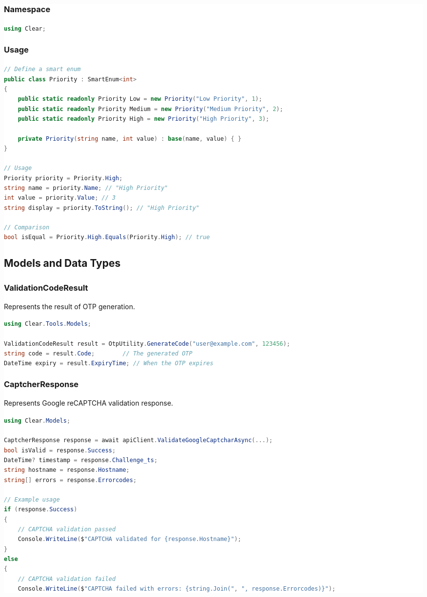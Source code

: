 ### Namespace
```csharp
using Clear;
```

### Usage

```csharp
// Define a smart enum
public class Priority : SmartEnum<int>
{
    public static readonly Priority Low = new Priority("Low Priority", 1);
    public static readonly Priority Medium = new Priority("Medium Priority", 2);
    public static readonly Priority High = new Priority("High Priority", 3);

    private Priority(string name, int value) : base(name, value) { }
}

// Usage
Priority priority = Priority.High;
string name = priority.Name; // "High Priority"
int value = priority.Value; // 3
string display = priority.ToString(); // "High Priority"

// Comparison
bool isEqual = Priority.High.Equals(Priority.High); // true
```

## Models and Data Types

### ValidationCodeResult

Represents the result of OTP generation.

```csharp
using Clear.Tools.Models;

ValidationCodeResult result = OtpUtility.GenerateCode("user@example.com", 123456);
string code = result.Code;        // The generated OTP
DateTime expiry = result.ExpiryTime; // When the OTP expires
```

### CaptcherResponse

Represents Google reCAPTCHA validation response.

```csharp
using Clear.Models;

CaptcherResponse response = await apiClient.ValidateGoogleCaptcharAsync(...);
bool isValid = response.Success;
DateTime? timestamp = response.Challenge_ts;
string hostname = response.Hostname;
string[] errors = response.Errorcodes;

// Example usage
if (response.Success)
{
    // CAPTCHA validation passed
    Console.WriteLine($"CAPTCHA validated for {response.Hostname}");
}
else
{
    // CAPTCHA validation failed
    Console.WriteLine($"CAPTCHA failed with errors: {string.Join(", ", response.Errorcodes)}");
```